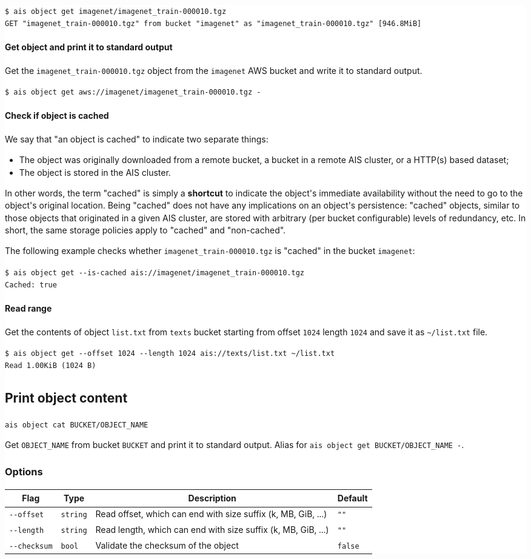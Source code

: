 ```console
$ ais object get imagenet/imagenet_train-000010.tgz
GET "imagenet_train-000010.tgz" from bucket "imagenet" as "imagenet_train-000010.tgz" [946.8MiB]
```

#### Get object and print it to standard output

Get the `imagenet_train-000010.tgz` object from the `imagenet` AWS bucket and write it to standard output.

```console
$ ais object get aws://imagenet/imagenet_train-000010.tgz -
```

#### Check if object is cached

We say that "an object is cached" to indicate two separate things:

* The object was originally downloaded from a remote bucket, a bucket in a remote AIS cluster, or a HTTP(s) based dataset;
* The object is stored in the AIS cluster.

In other words, the term "cached" is simply a **shortcut** to indicate the object's immediate availability without the need to go to the object's original location.
Being "cached" does not have any implications on an object's persistence: "cached" objects, similar to those objects that originated in a given AIS cluster, are stored 
with arbitrary (per bucket configurable) levels of redundancy, etc. In short, the same storage policies apply to "cached" and "non-cached".

The following example checks whether `imagenet_train-000010.tgz` is "cached" in the bucket `imagenet`:

```console
$ ais object get --is-cached ais://imagenet/imagenet_train-000010.tgz
Cached: true
```

#### Read range

Get the contents of object `list.txt` from `texts` bucket starting from offset `1024` length `1024` and save it as `~/list.txt` file.

```console
$ ais object get --offset 1024 --length 1024 ais://texts/list.txt ~/list.txt
Read 1.00KiB (1024 B)
```

## Print object content

`ais object cat BUCKET/OBJECT_NAME`

Get `OBJECT_NAME` from bucket `BUCKET` and print it to standard output.
Alias for `ais object get BUCKET/OBJECT_NAME -`.

### Options

| Flag | Type | Description | Default |
| --- | --- | --- | --- |
| `--offset` | `string` | Read offset, which can end with size suffix (k, MB, GiB, ...) | `""` |
| `--length` | `string` | Read length, which can end with size suffix (k, MB, GiB, ...) |  `""` |
| `--checksum` | `bool` | Validate the checksum of the object | `false` |
